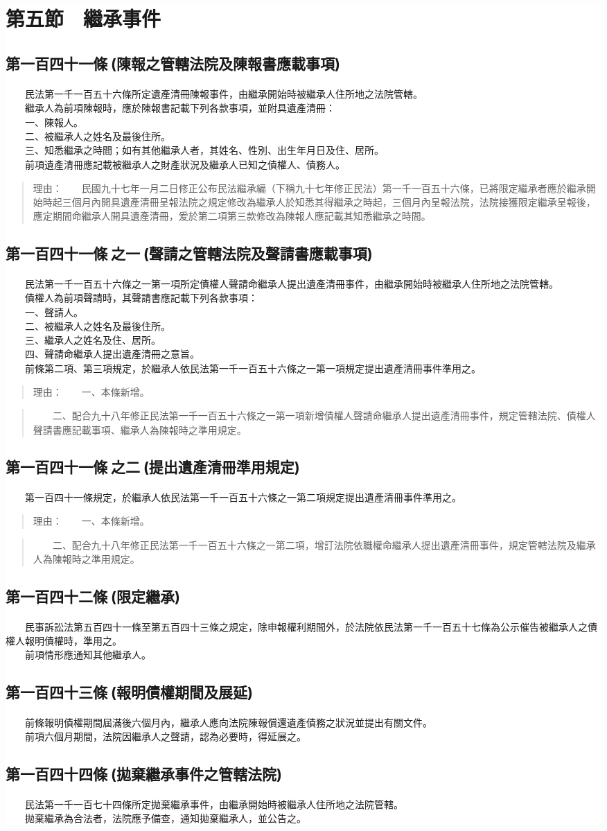 

第五節　繼承事件
================
第一百四十一條 (陳報之管轄法院及陳報書應載事項)
-----------------------------------------------
　　民法第一千一百五十六條所定遺產清冊陳報事件，由繼承開始時被繼承人住所地之法院管轄。  
　　繼承人為前項陳報時，應於陳報書記載下列各款事項，並附具遺產清冊：  
　　一、陳報人。  
　　二、被繼承人之姓名及最後住所。  
　　三、知悉繼承之時間；如有其他繼承人者，其姓名、性別、出生年月日及住、居所。  
　　前項遺產清冊應記載被繼承人之財產狀況及繼承人已知之債權人、債務人。  
> 理由：　　民國九十七年一月二日修正公布民法繼承編（下稱九十七年修正民法）第一千一百五十六條，已將限定繼承者應於繼承開始時起三個月內開具遺產清冊呈報法院之規定修改為繼承人於知悉其得繼承之時起，三個月內呈報法院，法院接獲限定繼承呈報後，應定期間命繼承人開具遺產清冊，爰於第二項第三款修改為陳報人應記載其知悉繼承之時間。



第一百四十一條 之一 (聲請之管轄法院及聲請書應載事項)
----------------------------------------------------
　　民法第一千一百五十六條之一第一項所定債權人聲請命繼承人提出遺產清冊事件，由繼承開始時被繼承人住所地之法院管轄。  
　　債權人為前項聲請時，其聲請書應記載下列各款事項：  
　　一、聲請人。  
　　二、被繼承人之姓名及最後住所。  
　　三、繼承人之姓名及住、居所。  
　　四、聲請命繼承人提出遺產清冊之意旨。  
　　前條第二項、第三項規定，於繼承人依民法第一千一百五十六條之一第一項規定提出遺產清冊事件準用之。  
> 理由：　　一、本條新增。

> 　　二、配合九十八年修正民法第一千一百五十六條之一第一項新增債權人聲請命繼承人提出遺產清冊事件，規定管轄法院、債權人聲請書應記載事項、繼承人為陳報時之準用規定。



第一百四十一條 之二 (提出遺產清冊準用規定)
------------------------------------------
　　第一百四十一條規定，於繼承人依民法第一千一百五十六條之一第二項規定提出遺產清冊事件準用之。  
> 理由：　　一、本條新增。

> 　　二、配合九十八年修正民法第一千一百五十六條之一第二項，增訂法院依職權命繼承人提出遺產清冊事件，規定管轄法院及繼承人為陳報時之準用規定。



第一百四十二條 (限定繼承)
-------------------------
　　民事訴訟法第五百四十一條至第五百四十三條之規定，除申報權利期間外，於法院依民法第一千一百五十七條為公示催告被繼承人之債權人報明債權時，準用之。  
　　前項情形應通知其他繼承人。  


第一百四十三條 (報明債權期間及展延)
-----------------------------------
　　前條報明債權期間屆滿後六個月內，繼承人應向法院陳報償還遺產債務之狀況並提出有關文件。  
　　前項六個月期間，法院因繼承人之聲請，認為必要時，得延展之。  


第一百四十四條 (拋棄繼承事件之管轄法院)
---------------------------------------
　　民法第一千一百七十四條所定拋棄繼承事件，由繼承開始時被繼承人住所地之法院管轄。  
　　拋棄繼承為合法者，法院應予備查，通知拋棄繼承人，並公告之。  

